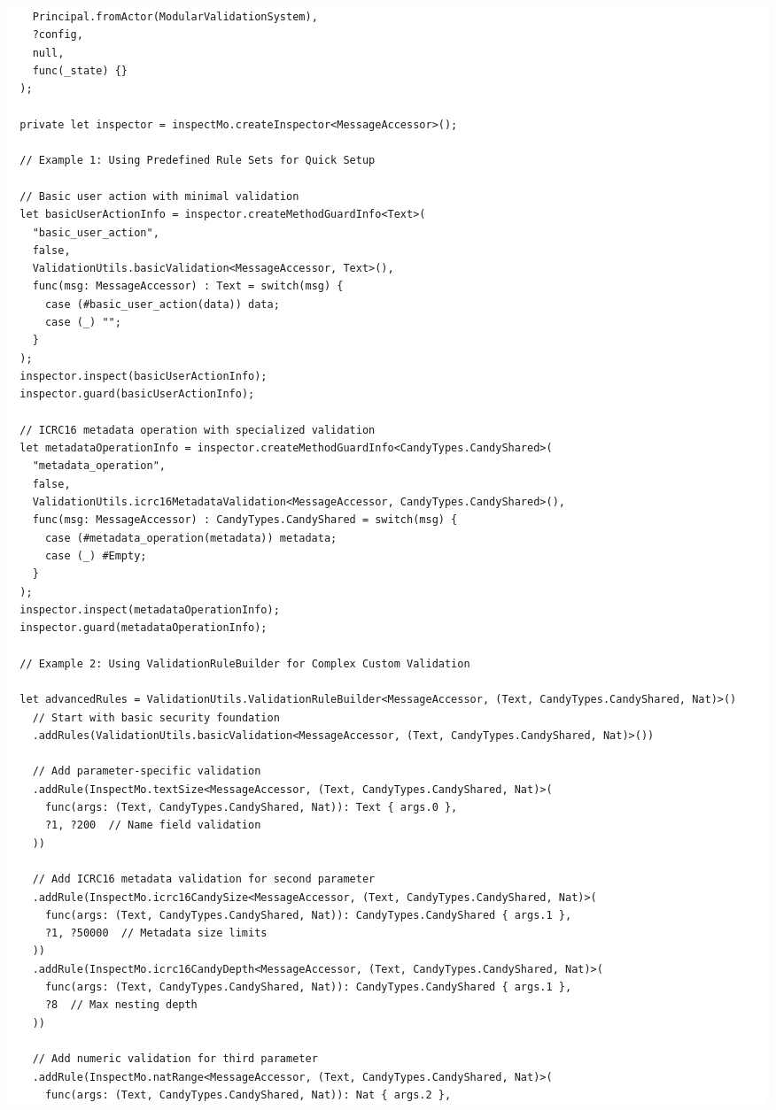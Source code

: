 ```motoko
    Principal.fromActor(ModularValidationSystem),
    ?config,
    null,
    func(_state) {}
  );
  
  private let inspector = inspectMo.createInspector<MessageAccessor>();

  // Example 1: Using Predefined Rule Sets for Quick Setup
  
  // Basic user action with minimal validation
  let basicUserActionInfo = inspector.createMethodGuardInfo<Text>(
    "basic_user_action",
    false,
    ValidationUtils.basicValidation<MessageAccessor, Text>(),
    func(msg: MessageAccessor) : Text = switch(msg) {
      case (#basic_user_action(data)) data;
      case (_) "";
    }
  );
  inspector.inspect(basicUserActionInfo);
  inspector.guard(basicUserActionInfo);

  // ICRC16 metadata operation with specialized validation
  let metadataOperationInfo = inspector.createMethodGuardInfo<CandyTypes.CandyShared>(
    "metadata_operation",
    false,
    ValidationUtils.icrc16MetadataValidation<MessageAccessor, CandyTypes.CandyShared>(),
    func(msg: MessageAccessor) : CandyTypes.CandyShared = switch(msg) {
      case (#metadata_operation(metadata)) metadata;
      case (_) #Empty;
    }
  );
  inspector.inspect(metadataOperationInfo);
  inspector.guard(metadataOperationInfo);

  // Example 2: Using ValidationRuleBuilder for Complex Custom Validation

  let advancedRules = ValidationUtils.ValidationRuleBuilder<MessageAccessor, (Text, CandyTypes.CandyShared, Nat)>()
    // Start with basic security foundation
    .addRules(ValidationUtils.basicValidation<MessageAccessor, (Text, CandyTypes.CandyShared, Nat)>())
    
    // Add parameter-specific validation
    .addRule(InspectMo.textSize<MessageAccessor, (Text, CandyTypes.CandyShared, Nat)>(
      func(args: (Text, CandyTypes.CandyShared, Nat)): Text { args.0 },
      ?1, ?200  // Name field validation
    ))
    
    // Add ICRC16 metadata validation for second parameter
    .addRule(InspectMo.icrc16CandySize<MessageAccessor, (Text, CandyTypes.CandyShared, Nat)>(
      func(args: (Text, CandyTypes.CandyShared, Nat)): CandyTypes.CandyShared { args.1 },
      ?1, ?50000  // Metadata size limits
    ))
    .addRule(InspectMo.icrc16CandyDepth<MessageAccessor, (Text, CandyTypes.CandyShared, Nat)>(
      func(args: (Text, CandyTypes.CandyShared, Nat)): CandyTypes.CandyShared { args.1 },
      ?8  // Max nesting depth
    ))
    
    // Add numeric validation for third parameter
    .addRule(InspectMo.natRange<MessageAccessor, (Text, CandyTypes.CandyShared, Nat)>(
      func(args: (Text, CandyTypes.CandyShared, Nat)): Nat { args.2 },
```